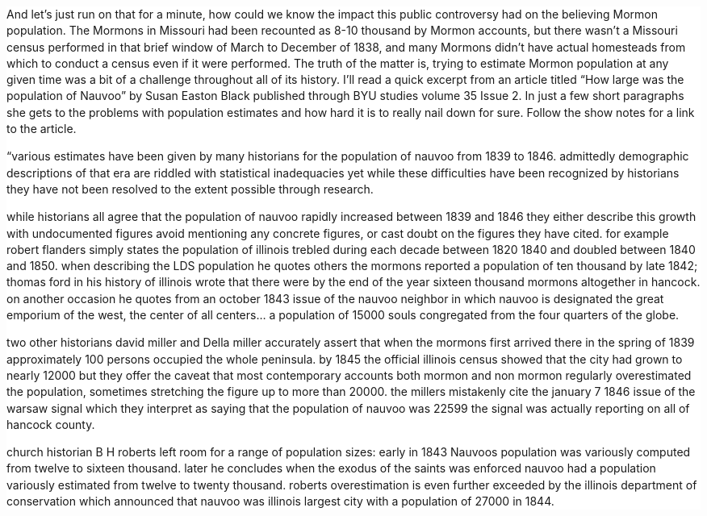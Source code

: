 And let’s just run on that for a minute, how could we know the impact
this public controversy had on the believing Mormon population. The
Mormons in Missouri had been recounted as 8-10 thousand by Mormon
accounts, but there wasn’t a Missouri census performed in that brief
window of March to December of 1838, and many Mormons didn’t have actual
homesteads from which to conduct a census even if it were performed. The
truth of the matter is, trying to estimate Mormon population at any
given time was a bit of a challenge throughout all of its history. I’ll
read a quick excerpt from an article titled “How large was the
population of Nauvoo” by Susan Easton Black published through BYU
studies volume 35 Issue 2. In just a few short paragraphs she gets to
the problems with population estimates and how hard it is to really nail
down for sure. Follow the show notes for a link to the article.

“various estimates have been given by many historians for the population
of nauvoo from 1839 to 1846. admittedly demographic descriptions of that
era are riddled with statistical inadequacies yet while these
difficulties have been recognized by historians they have not been
resolved to the extent possible through research.

while historians all agree that the population of nauvoo rapidly
increased between 1839 and 1846 they either describe this growth with
undocumented figures avoid mentioning any concrete figures, or cast
doubt on the figures they have cited. for example robert flanders simply
states the population of illinois trebled during each decade between
1820 1840 and doubled between 1840 and 1850. when describing the LDS
population he quotes others the mormons reported a population of ten
thousand by late 1842; thomas ford in his history of illinois wrote that
there were by the end of the year sixteen thousand mormons altogether in
hancock. on another occasion he quotes from an october 1843 issue of the
nauvoo neighbor in which nauvoo is designated the great emporium of the
west, the center of all centers… a population of 15000 souls congregated
from the four quarters of the globe.

two other historians david miller and Della miller accurately assert
that when the mormons first arrived there in the spring of 1839
approximately 100 persons occupied the whole peninsula. by 1845 the
official illinois census showed that the city had grown to nearly 12000
but they offer the caveat that most contemporary accounts both mormon
and non mormon regularly overestimated the population, sometimes
stretching the figure up to more than 20000. the millers mistakenly cite
the january 7 1846 issue of the warsaw signal which they interpret as
saying that the population of nauvoo was 22599 the signal was actually
reporting on all of hancock county.

church historian B H roberts left room for a range of population sizes:
early in 1843 Nauvoos population was variously computed from twelve to
sixteen thousand. later he concludes when the exodus of the saints was
enforced nauvoo had a population variously estimated from twelve to
twenty thousand. roberts overestimation is even further exceeded by the
illinois department of conservation which announced that nauvoo was
illinois largest city with a population of 27000 in 1844.

